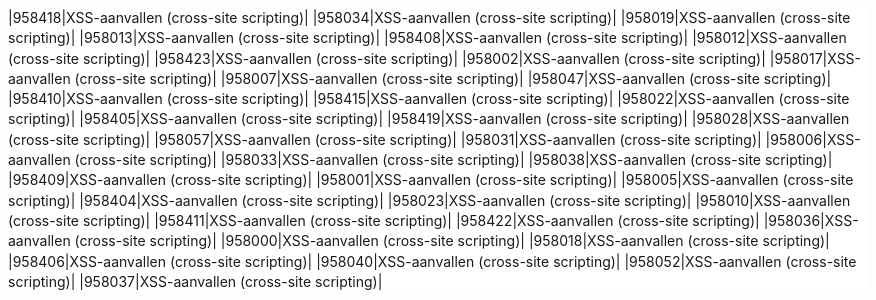 |958418|XSS-aanvallen (cross-site scripting)|
|958034|XSS-aanvallen (cross-site scripting)|
|958019|XSS-aanvallen (cross-site scripting)|
|958013|XSS-aanvallen (cross-site scripting)|
|958408|XSS-aanvallen (cross-site scripting)|
|958012|XSS-aanvallen (cross-site scripting)|
|958423|XSS-aanvallen (cross-site scripting)|
|958002|XSS-aanvallen (cross-site scripting)|
|958017|XSS-aanvallen (cross-site scripting)|
|958007|XSS-aanvallen (cross-site scripting)|
|958047|XSS-aanvallen (cross-site scripting)|
|958410|XSS-aanvallen (cross-site scripting)|
|958415|XSS-aanvallen (cross-site scripting)|
|958022|XSS-aanvallen (cross-site scripting)|
|958405|XSS-aanvallen (cross-site scripting)|
|958419|XSS-aanvallen (cross-site scripting)|
|958028|XSS-aanvallen (cross-site scripting)|
|958057|XSS-aanvallen (cross-site scripting)|
|958031|XSS-aanvallen (cross-site scripting)|
|958006|XSS-aanvallen (cross-site scripting)|
|958033|XSS-aanvallen (cross-site scripting)|
|958038|XSS-aanvallen (cross-site scripting)|
|958409|XSS-aanvallen (cross-site scripting)|
|958001|XSS-aanvallen (cross-site scripting)|
|958005|XSS-aanvallen (cross-site scripting)|
|958404|XSS-aanvallen (cross-site scripting)|
|958023|XSS-aanvallen (cross-site scripting)|
|958010|XSS-aanvallen (cross-site scripting)|
|958411|XSS-aanvallen (cross-site scripting)|
|958422|XSS-aanvallen (cross-site scripting)|
|958036|XSS-aanvallen (cross-site scripting)|
|958000|XSS-aanvallen (cross-site scripting)|
|958018|XSS-aanvallen (cross-site scripting)|
|958406|XSS-aanvallen (cross-site scripting)|
|958040|XSS-aanvallen (cross-site scripting)|
|958052|XSS-aanvallen (cross-site scripting)|
|958037|XSS-aanvallen (cross-site scripting)|